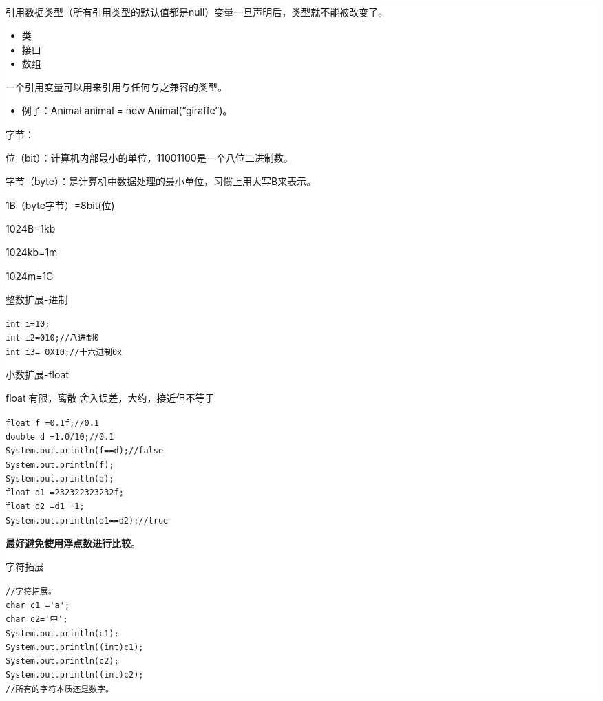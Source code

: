 引用数据类型（所有引用类型的默认值都是null）变量一旦声明后，类型就不能被改变了。

- 类
- 接口
- 数组

一个引用变量可以用来引用与任何与之兼容的类型。

- 例子：Animal animal = new Animal(“giraffe”)。

字节：

位（bit）：计算机内部最小的单位，11001100是一个八位二进制数。

字节（byte）：是计算机中数据处理的最小单位，习惯上用大写B来表示。

1B（byte字节）=8bit(位)

1024B=1kb

1024kb=1m

1024m=1G

整数扩展-进制

```
int i=10;
int i2=010;//八进制0
int i3= 0X10;//十六进制0x
```

小数扩展-float

float 有限，离散 舍入误差，大约，接近但不等于

```
float f =0.1f;//0.1
double d =1.0/10;//0.1
System.out.println(f==d);//false
System.out.println(f);
System.out.println(d);
float d1 =232322323232f;
float d2 =d1 +1;
System.out.println(d1==d2);//true
```

**最好避免使用浮点数进行比较**。

字符拓展

```
//字符拓展。
char c1 ='a';
char c2='中';
System.out.println(c1);
System.out.println((int)c1);
System.out.println(c2);
System.out.println((int)c2);
//所有的字符本质还是数字。
```
